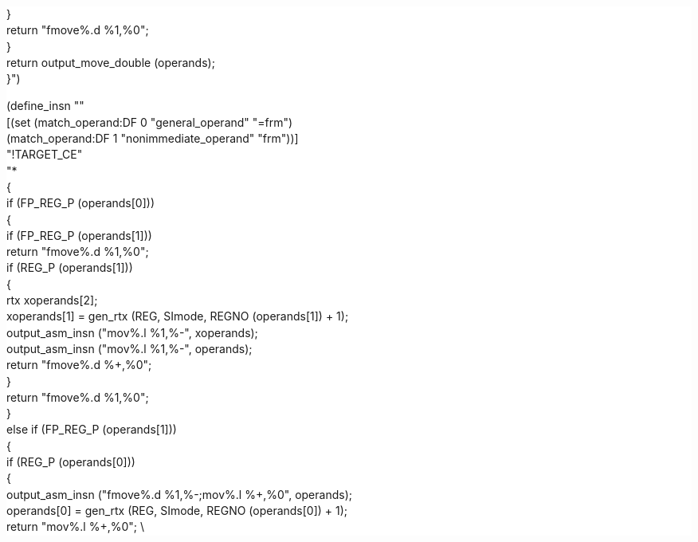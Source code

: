 }
\
return "fmove%.d %1,%0";
\
}
\
return output\_move\_double (operands);
\
}")

(define\_insn ""
\
\[(set (match\_operand:DF 0 "general\_operand" "=frm")
\
(match\_operand:DF 1 "nonimmediate\_operand" "frm"))]
\
"!TARGET\_CE"
\
"\*
\
{
\
if (FP\_REG\_P (operands\[0]))
\
{
\
if (FP\_REG\_P (operands\[1]))
\
return "fmove%.d %1,%0";
\
if (REG\_P (operands\[1]))
\
{
\
rtx xoperands\[2];
\
xoperands\[1] = gen\_rtx (REG, SImode, REGNO (operands\[1]) + 1);
\
output\_asm\_insn ("mov%.l %1,%-", xoperands);
\
output\_asm\_insn ("mov%.l %1,%-", operands);
\
return "fmove%.d %+,%0";
\
}
\
return "fmove%.d %1,%0";
\
}
\
else if (FP\_REG\_P (operands\[1]))
\
{
\
if (REG\_P (operands\[0]))
\
{
\
output\_asm\_insn ("fmove%.d %1,%-;mov%.l %+,%0", operands);
\
operands\[0] = gen\_rtx (REG, SImode, REGNO (operands\[0]) + 1);
\
return "mov%.l %+,%0";
\